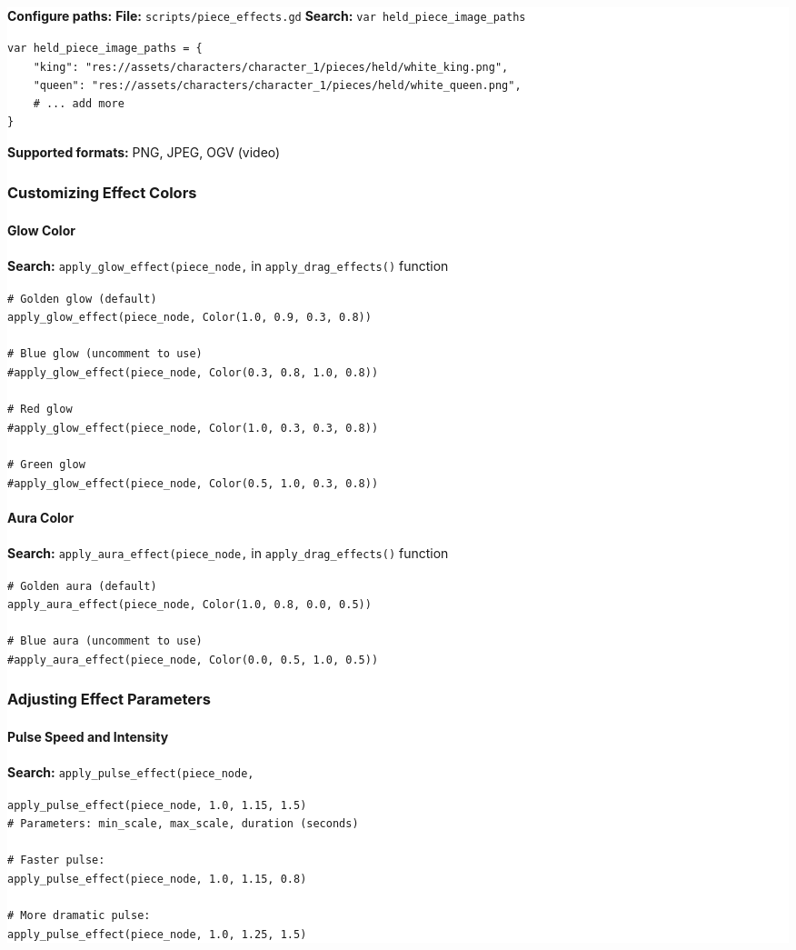**Configure paths:**
**File:** `scripts/piece_effects.gd`
**Search:** `var held_piece_image_paths`

```gdscript
var held_piece_image_paths = {
	"king": "res://assets/characters/character_1/pieces/held/white_king.png",
	"queen": "res://assets/characters/character_1/pieces/held/white_queen.png",
	# ... add more
}
```

**Supported formats:** PNG, JPEG, OGV (video)

### Customizing Effect Colors

#### Glow Color
**Search:** `apply_glow_effect(piece_node,` in `apply_drag_effects()` function

```gdscript
# Golden glow (default)
apply_glow_effect(piece_node, Color(1.0, 0.9, 0.3, 0.8))

# Blue glow (uncomment to use)
#apply_glow_effect(piece_node, Color(0.3, 0.8, 1.0, 0.8))

# Red glow
#apply_glow_effect(piece_node, Color(1.0, 0.3, 0.3, 0.8))

# Green glow
#apply_glow_effect(piece_node, Color(0.5, 1.0, 0.3, 0.8))
```

#### Aura Color
**Search:** `apply_aura_effect(piece_node,` in `apply_drag_effects()` function

```gdscript
# Golden aura (default)
apply_aura_effect(piece_node, Color(1.0, 0.8, 0.0, 0.5))

# Blue aura (uncomment to use)
#apply_aura_effect(piece_node, Color(0.0, 0.5, 1.0, 0.5))
```

### Adjusting Effect Parameters

#### Pulse Speed and Intensity
**Search:** `apply_pulse_effect(piece_node,`

```gdscript
apply_pulse_effect(piece_node, 1.0, 1.15, 1.5)
# Parameters: min_scale, max_scale, duration (seconds)

# Faster pulse:
apply_pulse_effect(piece_node, 1.0, 1.15, 0.8)

# More dramatic pulse:
apply_pulse_effect(piece_node, 1.0, 1.25, 1.5)
```
